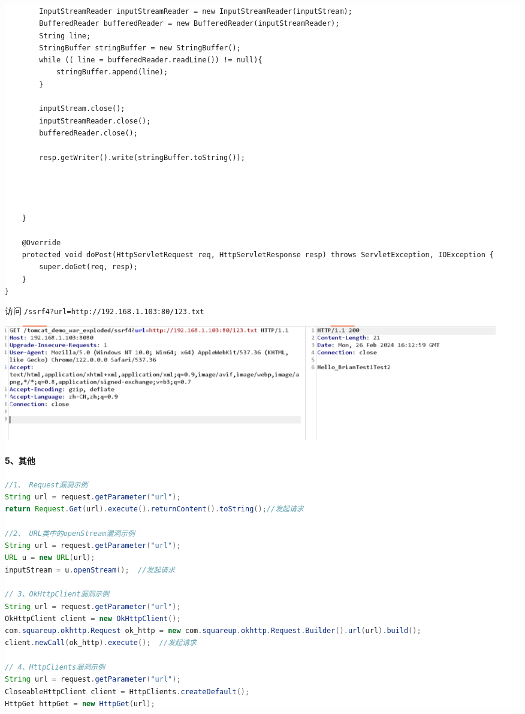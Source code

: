 ```
        InputStreamReader inputStreamReader = new InputStreamReader(inputStream);
        BufferedReader bufferedReader = new BufferedReader(inputStreamReader);
        String line;
        StringBuffer stringBuffer = new StringBuffer();
        while (( line = bufferedReader.readLine()) != null){
            stringBuffer.append(line);
        }

        inputStream.close();
        inputStreamReader.close();
        bufferedReader.close();

        resp.getWriter().write(stringBuffer.toString());




    }

    @Override
    protected void doPost(HttpServletRequest req, HttpServletResponse resp) throws ServletException, IOException {
        super.doGet(req, resp);
    }
}

```

访问 `/ssrf4?url=http://192.168.1.103:80/123.txt`

<img src="image/image-20240905152348248.png" alt="image-20240905152348248" style="zoom:80%;" />

#### **5、其他**

```java
//1、 Request漏洞示例
String url = request.getParameter("url");
return Request.Get(url).execute().returnContent().toString();//发起请求

//2、 URL类中的openStream漏洞示例
String url = request.getParameter("url");
URL u = new URL(url);
inputStream = u.openStream();  //发起请求

// 3、OkHttpClient漏洞示例
String url = request.getParameter("url");
OkHttpClient client = new OkHttpClient();
com.squareup.okhttp.Request ok_http = new com.squareup.okhttp.Request.Builder().url(url).build();
client.newCall(ok_http).execute();  //发起请求

// 4、HttpClients漏洞示例
String url = request.getParameter("url");
CloseableHttpClient client = HttpClients.createDefault();
HttpGet httpGet = new HttpGet(url);
```
